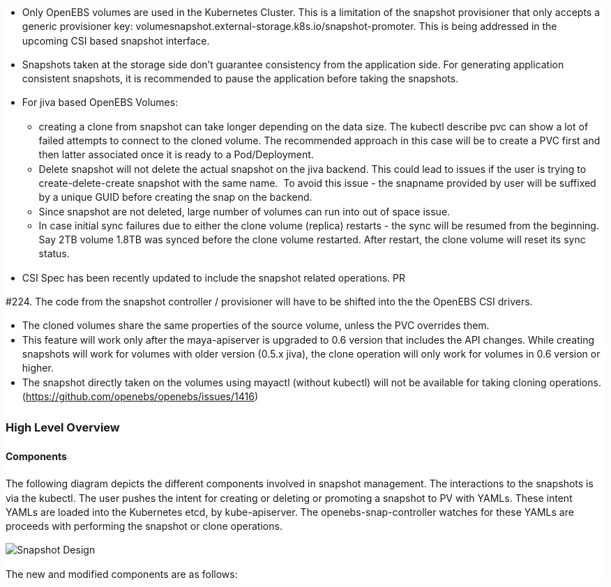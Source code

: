 * Only OpenEBS volumes are used in the Kubernetes Cluster. This is a limitation of the
snapshot provisioner that only accepts a generic provisioner key:
volumesnapshot.external-storage.k8s.io/snapshot-promoter​. This is being
addressed in the upcoming CSI based snapshot interface.
* Snapshots taken at the storage side don’t guarantee consistency from the
application side. For generating application consistent snapshots, it is
recommended to pause the application before taking the snapshots.
* For jiva based OpenEBS Volumes:
  * creating a clone from snapshot can take longer depending on the data size. The
kubectl describe pvc can show a lot of failed attempts to connect to the cloned
volume. The recommended approach in this case will be to create a PVC first
and then latter associated once it is ready to a Pod/Deployment.
  * Delete snapshot will not delete the actual snapshot on the jiva backend. This
could lead to issues if the user is trying to create-delete-create snapshot with the
same name. ​ To avoid this issue - the snapname provided by user will be suffixed
by a unique GUID before creating the snap on the backend.
  * Since snapshot are not deleted, large number of volumes can run into out of
space issue.
  * In case initial sync failures due to either the clone volume (replica) restarts - the
sync will be resumed from the beginning. Say 2TB volume 1.8TB was synced before the clone 
volume restarted. After restart, the clone volume will reset its
sync status.

* CSI Spec has been recently updated to include the snapshot related operations. ​PR

#224​. The code from the snapshot controller / provisioner will have to be shifted into the
the OpenEBS CSI drivers.
* The cloned volumes share the same properties of the source volume, unless the PVC
overrides them.
* This feature will work only after the maya-apiserver is upgraded to 0.6 version that
includes the API changes. While creating snapshots will work for volumes with older
version (0.5.x jiva), the clone operation will only work for volumes in 0.6 version or
higher.
* The snapshot directly taken on the volumes using mayactl (without kubectl) will not be
available for taking cloning operations.
(https://github.com/openebs/openebs/issues/1416)

### High Level Overview

#### Components

The following diagram depicts the different components involved in snapshot management. The
interactions to the snapshots is via the ​ kubectl. The user pushes the intent for creating or deleting
or promoting a snapshot to PV with YAMLs. These intent YAMLs are loaded into the Kubernetes
etcd, by kube-apiserver. The openebs-snap-controller watches for these YAMLs are proceeds with
performing the snapshot or clone operations.

![Snapshot Design][Snapshot Design]


The new and modified components are as follows:


[Snapshot API]: images/api.png
[Snapshot Design]: images/design.png
[Snapshot Promote]: images/promote.png
